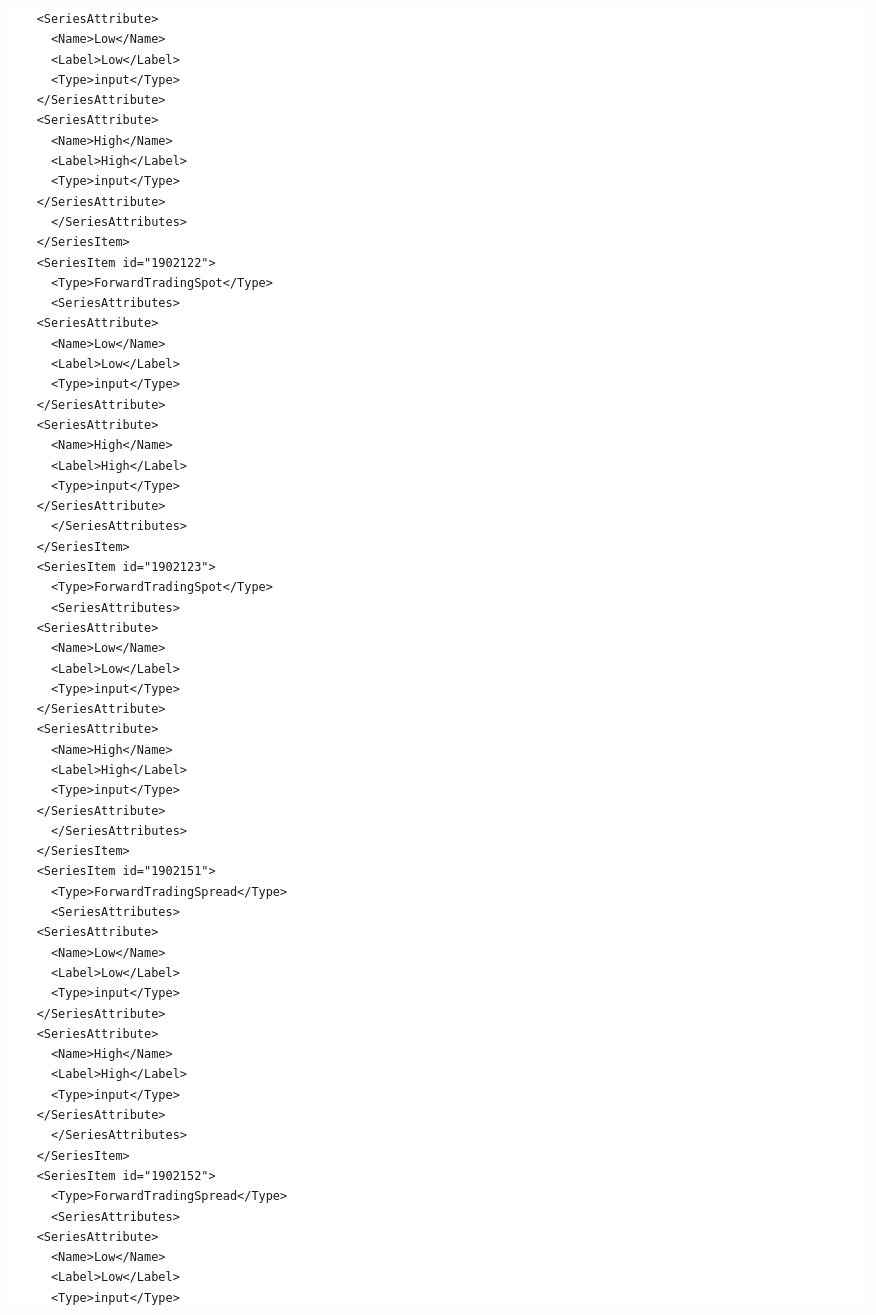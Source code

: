 		<SeriesAttribute>
		  <Name>Low</Name>
		  <Label>Low</Label>
		  <Type>input</Type>
		</SeriesAttribute>
		<SeriesAttribute>
		  <Name>High</Name>
		  <Label>High</Label>
		  <Type>input</Type>
		</SeriesAttribute>
	      </SeriesAttributes>
	    </SeriesItem>
	    <SeriesItem id="1902122">
	      <Type>ForwardTradingSpot</Type>
	      <SeriesAttributes>
		<SeriesAttribute>
		  <Name>Low</Name>
		  <Label>Low</Label>
		  <Type>input</Type>
		</SeriesAttribute>
		<SeriesAttribute>
		  <Name>High</Name>
		  <Label>High</Label>
		  <Type>input</Type>
		</SeriesAttribute>
	      </SeriesAttributes>
	    </SeriesItem>
	    <SeriesItem id="1902123">
	      <Type>ForwardTradingSpot</Type>
	      <SeriesAttributes>
		<SeriesAttribute>
		  <Name>Low</Name>
		  <Label>Low</Label>
		  <Type>input</Type>
		</SeriesAttribute>
		<SeriesAttribute>
		  <Name>High</Name>
		  <Label>High</Label>
		  <Type>input</Type>
		</SeriesAttribute>
	      </SeriesAttributes>
	    </SeriesItem>
	    <SeriesItem id="1902151">
	      <Type>ForwardTradingSpread</Type>
	      <SeriesAttributes>
		<SeriesAttribute>
		  <Name>Low</Name>
		  <Label>Low</Label>
		  <Type>input</Type>
		</SeriesAttribute>
		<SeriesAttribute>
		  <Name>High</Name>
		  <Label>High</Label>
		  <Type>input</Type>
		</SeriesAttribute>
	      </SeriesAttributes>
	    </SeriesItem>
	    <SeriesItem id="1902152">
	      <Type>ForwardTradingSpread</Type>
	      <SeriesAttributes>
		<SeriesAttribute>
		  <Name>Low</Name>
		  <Label>Low</Label>
		  <Type>input</Type>
